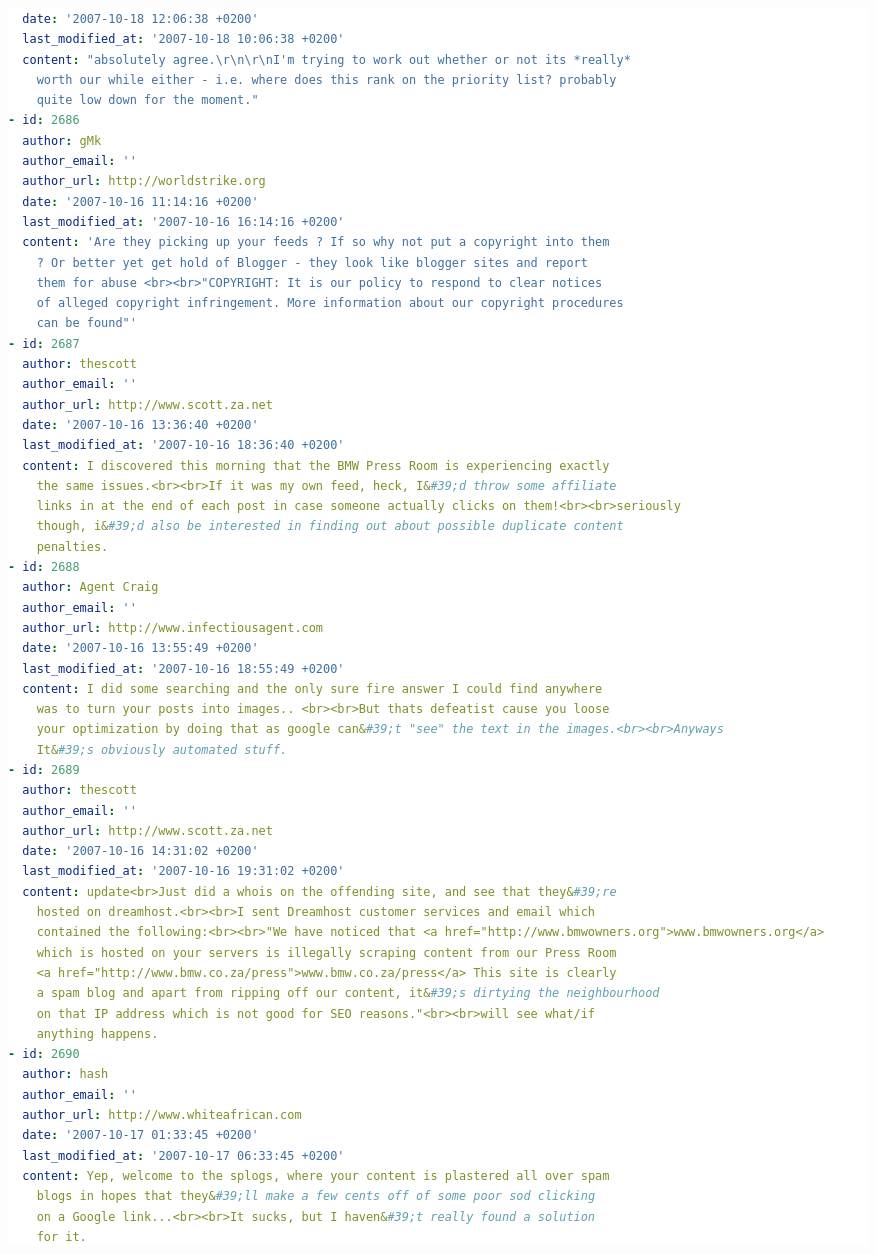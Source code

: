 ```yaml
  date: '2007-10-18 12:06:38 +0200'
  last_modified_at: '2007-10-18 10:06:38 +0200'
  content: "absolutely agree.\r\n\r\nI'm trying to work out whether or not its *really*
    worth our while either - i.e. where does this rank on the priority list? probably
    quite low down for the moment."
- id: 2686
  author: gMk
  author_email: ''
  author_url: http://worldstrike.org
  date: '2007-10-16 11:14:16 +0200'
  last_modified_at: '2007-10-16 16:14:16 +0200'
  content: 'Are they picking up your feeds ? If so why not put a copyright into them
    ? Or better yet get hold of Blogger - they look like blogger sites and report
    them for abuse <br><br>"COPYRIGHT: It is our policy to respond to clear notices
    of alleged copyright infringement. More information about our copyright procedures
    can be found"'
- id: 2687
  author: thescott
  author_email: ''
  author_url: http://www.scott.za.net
  date: '2007-10-16 13:36:40 +0200'
  last_modified_at: '2007-10-16 18:36:40 +0200'
  content: I discovered this morning that the BMW Press Room is experiencing exactly
    the same issues.<br><br>If it was my own feed, heck, I&#39;d throw some affiliate
    links in at the end of each post in case someone actually clicks on them!<br><br>seriously
    though, i&#39;d also be interested in finding out about possible duplicate content
    penalties.
- id: 2688
  author: Agent Craig
  author_email: ''
  author_url: http://www.infectiousagent.com
  date: '2007-10-16 13:55:49 +0200'
  last_modified_at: '2007-10-16 18:55:49 +0200'
  content: I did some searching and the only sure fire answer I could find anywhere
    was to turn your posts into images.. <br><br>But thats defeatist cause you loose
    your optimization by doing that as google can&#39;t "see" the text in the images.<br><br>Anyways
    It&#39;s obviously automated stuff.
- id: 2689
  author: thescott
  author_email: ''
  author_url: http://www.scott.za.net
  date: '2007-10-16 14:31:02 +0200'
  last_modified_at: '2007-10-16 19:31:02 +0200'
  content: update<br>Just did a whois on the offending site, and see that they&#39;re
    hosted on dreamhost.<br><br>I sent Dreamhost customer services and email which
    contained the following:<br><br>"We have noticed that <a href="http://www.bmwowners.org">www.bmwowners.org</a>
    which is hosted on your servers is illegally scraping content from our Press Room
    <a href="http://www.bmw.co.za/press">www.bmw.co.za/press</a> This site is clearly
    a spam blog and apart from ripping off our content, it&#39;s dirtying the neighbourhood
    on that IP address which is not good for SEO reasons."<br><br>will see what/if
    anything happens.
- id: 2690
  author: hash
  author_email: ''
  author_url: http://www.whiteafrican.com
  date: '2007-10-17 01:33:45 +0200'
  last_modified_at: '2007-10-17 06:33:45 +0200'
  content: Yep, welcome to the splogs, where your content is plastered all over spam
    blogs in hopes that they&#39;ll make a few cents off of some poor sod clicking
    on a Google link...<br><br>It sucks, but I haven&#39;t really found a solution
    for it.
```